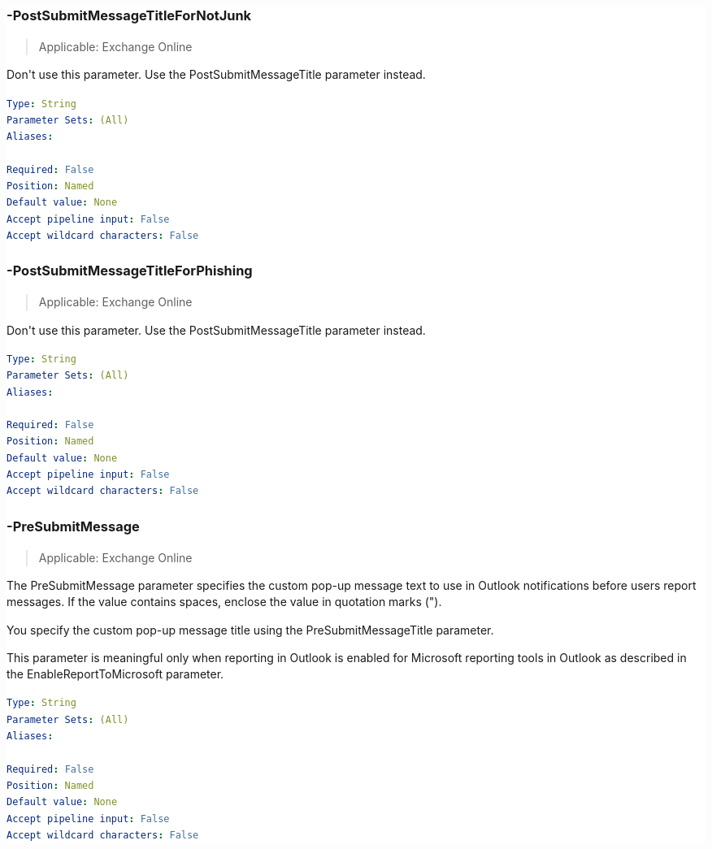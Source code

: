 ### -PostSubmitMessageTitleForNotJunk

> Applicable: Exchange Online

Don't use this parameter. Use the PostSubmitMessageTitle parameter instead.

```yaml
Type: String
Parameter Sets: (All)
Aliases:

Required: False
Position: Named
Default value: None
Accept pipeline input: False
Accept wildcard characters: False
```

### -PostSubmitMessageTitleForPhishing

> Applicable: Exchange Online

Don't use this parameter. Use the PostSubmitMessageTitle parameter instead.

```yaml
Type: String
Parameter Sets: (All)
Aliases:

Required: False
Position: Named
Default value: None
Accept pipeline input: False
Accept wildcard characters: False
```

### -PreSubmitMessage

> Applicable: Exchange Online

The PreSubmitMessage parameter specifies the custom pop-up message text to use in Outlook notifications before users report messages. If the value contains spaces, enclose the value in quotation marks (").

You specify the custom pop-up message title using the PreSubmitMessageTitle parameter.

This parameter is meaningful only when reporting in Outlook is enabled for Microsoft reporting tools in Outlook as described in the EnableReportToMicrosoft parameter.

```yaml
Type: String
Parameter Sets: (All)
Aliases:

Required: False
Position: Named
Default value: None
Accept pipeline input: False
Accept wildcard characters: False
```
